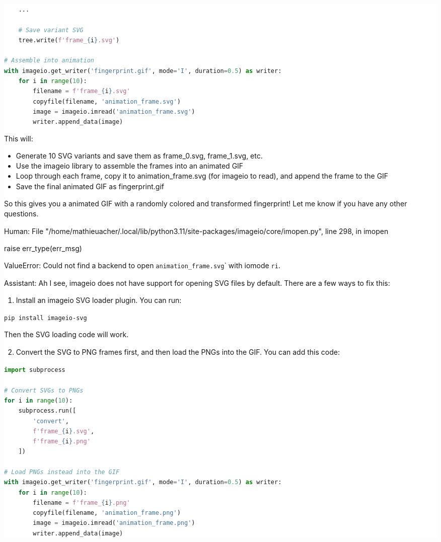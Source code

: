 ```python
    ...
    
    # Save variant SVG 
    tree.write(f'frame_{i}.svg')  

# Assemble into animation 
with imageio.get_writer('fingerprint.gif', mode='I', duration=0.5) as writer:
    for i in range(10):
        filename = f'frame_{i}.svg'
        copyfile(filename, 'animation_frame.svg')
        image = imageio.imread('animation_frame.svg')
        writer.append_data(image)
```  

This will:

- Generate 10 SVG variants and save them as frame_0.svg, frame_1.svg, etc. 
- Use the imageio library to assemble the frames into an animated GIF 
- Loop through each frame, copy it to animation_frame.svg (for imageio to read), and append the frame to the GIF 
- Save the final animated GIF as fingerprint.gif

So this gives you a animated GIF with a randomly colored and transformed fingerprint! Let me know if you have any other questions.

Human: File "/home/mathieuacher/.local/lib/python3.11/site-packages/imageio/core/imopen.py", line 298, in imopen

raise err\_type(err\_msg)

ValueError: Could not find a backend to open `animation_frame.svg`\` with iomode `ri`.

Assistant:  Ah I see, imageio does not have support for opening SVG files by default. There are a few ways to fix this:

1. Install an imageio SVG loader plugin. You can run:

```bash
pip install imageio-svg
```

Then the SVG loading code will work.

2. Convert the SVG to PNG frames first, and then load the PNGs into the GIF. You can add this code:

```python
import subprocess

# Convert SVGs to PNGs 
for i in range(10):
    subprocess.run([
        'convert', 
        f'frame_{i}.svg',
        f'frame_{i}.png'
    ])

# Load PNGs instead into the GIF    
with imageio.get_writer('fingerprint.gif', mode='I', duration=0.5) as writer:
    for i in range(10):
        filename = f'frame_{i}.png'
        copyfile(filename, 'animation_frame.png')
        image = imageio.imread('animation_frame.png')
        writer.append_data(image)
```
